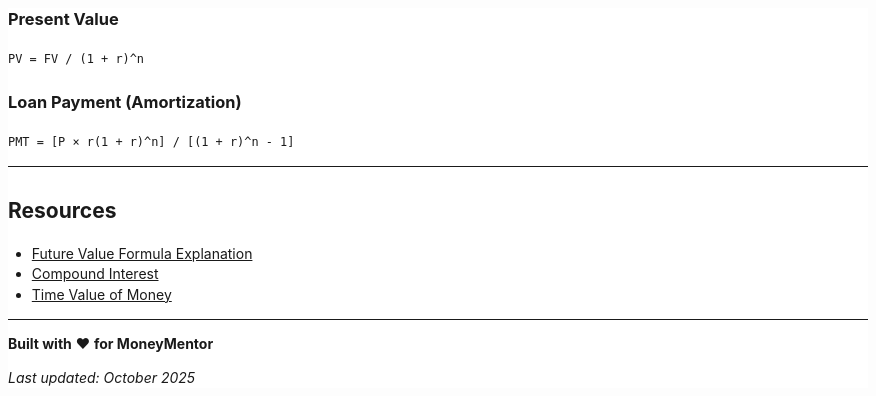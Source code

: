 ### Present Value
```
PV = FV / (1 + r)^n
```

### Loan Payment (Amortization)
```
PMT = [P × r(1 + r)^n] / [(1 + r)^n - 1]
```

---

## Resources

- [Future Value Formula Explanation](https://www.investopedia.com/terms/f/futurevalue.asp)
- [Compound Interest](https://www.investopedia.com/terms/c/compoundinterest.asp)
- [Time Value of Money](https://www.investopedia.com/terms/t/timevalueofmoney.asp)

---

**Built with** ❤️ **for MoneyMentor**

*Last updated: October 2025*

